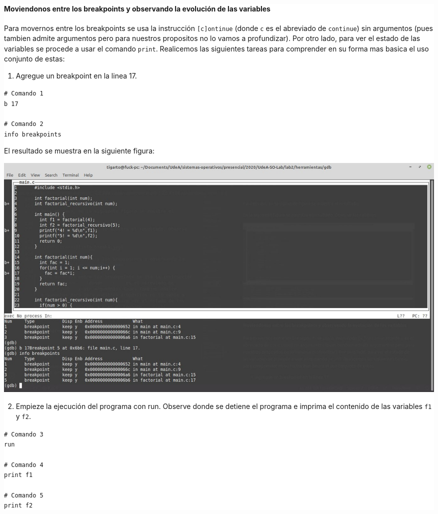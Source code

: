 #### Moviendonos entre los breakpoints y observando la evolución de las variables ####

Para movernos entre los breakpoints se usa la instrucción ```[c]ontinue``` (donde ```c``` es el abreviado de ```continue```) sin argumentos (pues tambien admite argumentos pero para nuestros propositos no lo vamos a profundizar). Por otro lado, para ver el estado de las variables se procede a usar el comando ```print```. Realicemos las siguientes tareas para comprender en su forma mas basica el uso conjunto de estas:

1. Agregue un breakpoint en la linea 17.

```
# Comando 1
b 17

# Comando 2
info breakpoints
```

El resultado se muestra en la siguiente figura:

![continue1](continue1.jpg)

2. Empieze la ejecución del programa con run. Observe donde se detiene el programa e imprima el contenido de las variables ```f1``` y ```f2```.

```
# Comando 3
run

# Comando 4
print f1

# Comando 5
print f2
```
